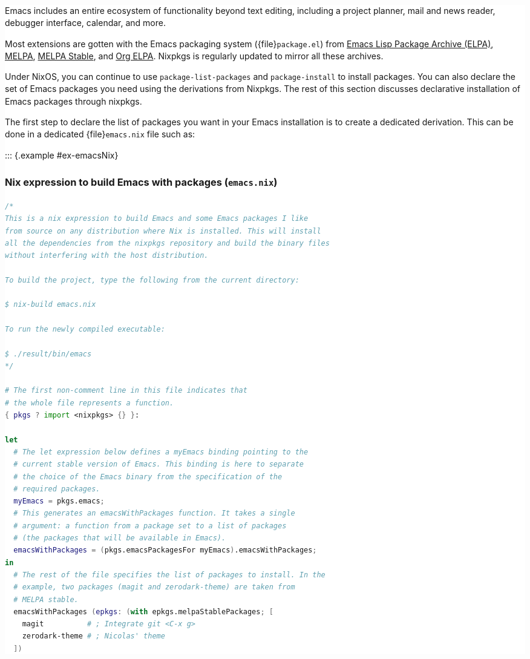 Emacs includes an entire ecosystem of functionality beyond text editing,
including a project planner, mail and news reader, debugger interface,
calendar, and more.

Most extensions are gotten with the Emacs packaging system
({file}`package.el`) from
[Emacs Lisp Package Archive (ELPA)](https://elpa.gnu.org/),
[MELPA](https://melpa.org/),
[MELPA Stable](https://stable.melpa.org/), and
[Org ELPA](http://orgmode.org/elpa.html). Nixpkgs is
regularly updated to mirror all these archives.

Under NixOS, you can continue to use
`package-list-packages` and
`package-install` to install packages. You can also
declare the set of Emacs packages you need using the derivations from
Nixpkgs. The rest of this section discusses declarative installation of
Emacs packages through nixpkgs.

The first step to declare the list of packages you want in your Emacs
installation is to create a dedicated derivation. This can be done in a
dedicated {file}`emacs.nix` file such as:

::: {.example #ex-emacsNix}
### Nix expression to build Emacs with packages (`emacs.nix`)

```nix
/*
This is a nix expression to build Emacs and some Emacs packages I like
from source on any distribution where Nix is installed. This will install
all the dependencies from the nixpkgs repository and build the binary files
without interfering with the host distribution.

To build the project, type the following from the current directory:

$ nix-build emacs.nix

To run the newly compiled executable:

$ ./result/bin/emacs
*/

# The first non-comment line in this file indicates that
# the whole file represents a function.
{ pkgs ? import <nixpkgs> {} }:

let
  # The let expression below defines a myEmacs binding pointing to the
  # current stable version of Emacs. This binding is here to separate
  # the choice of the Emacs binary from the specification of the
  # required packages.
  myEmacs = pkgs.emacs;
  # This generates an emacsWithPackages function. It takes a single
  # argument: a function from a package set to a list of packages
  # (the packages that will be available in Emacs).
  emacsWithPackages = (pkgs.emacsPackagesFor myEmacs).emacsWithPackages;
in
  # The rest of the file specifies the list of packages to install. In the
  # example, two packages (magit and zerodark-theme) are taken from
  # MELPA stable.
  emacsWithPackages (epkgs: (with epkgs.melpaStablePackages; [
    magit          # ; Integrate git <C-x g>
    zerodark-theme # ; Nicolas' theme
  ])
```